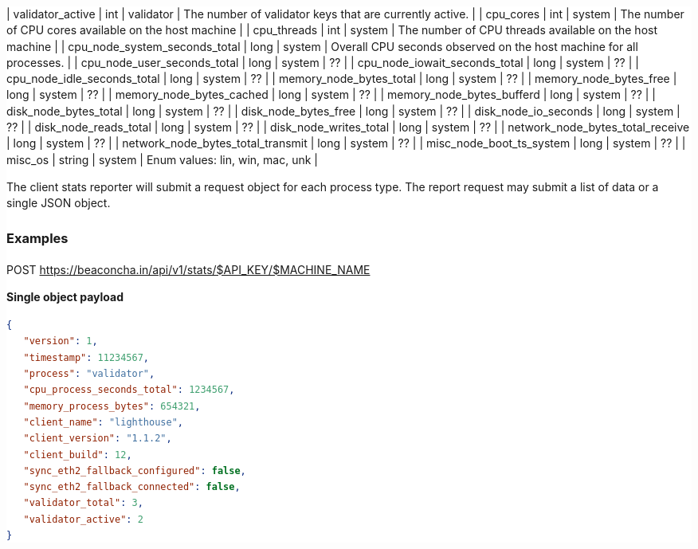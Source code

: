 | validator_active                    | int           | validator             | The number of validator keys that are currently active.                                                                                                                  |
| cpu_cores                           | int           | system                | The number of CPU cores available on the host machine                                                                                                                    |
| cpu_threads                         | int           | system                | The number of CPU threads available on the host machine                                                                                                                  |
| cpu_node_system_seconds_total       | long          | system                | Overall CPU seconds observed on the host machine for all processes.                                                                                                      |
| cpu_node_user_seconds_total         | long          | system                | ??                                                                                                                                                                       |
| cpu_node_iowait_seconds_total       | long          | system                | ??                                                                                                                                                                       |
| cpu_node_idle_seconds_total         | long          | system                | ??                                                                                                                                                                       |
| memory_node_bytes_total             | long          | system                | ??                                                                                                                                                                       |
| memory_node_bytes_free              | long          | system                | ??                                                                                                                                                                       |
| memory_node_bytes_cached            | long          | system                | ??                                                                                                                                                                       |
| memory_node_bytes_bufferd           | long          | system                | ??                                                                                                                                                                       |
| disk_node_bytes_total               | long          | system                | ??                                                                                                                                                                       |
| disk_node_bytes_free                | long          | system                | ??                                                                                                                                                                       |
| disk_node_io_seconds                | long          | system                | ??                                                                                                                                                                       |
| disk_node_reads_total               | long          | system                | ??                                                                                                                                                                       |
| disk_node_writes_total              | long          | system                | ??                                                                                                                                                                       |
| network_node_bytes_total_receive    | long          | system                | ??                                                                                                                                                                       |
| network_node_bytes_total_transmit   | long          | system                | ??                                                                                                                                                                       |
| misc_node_boot_ts_system            | long          | system                | ??                                                                                                                                                                       |
| misc_os                             | string        | system                | Enum values: lin, win, mac, unk                                                                                                                                          |

The client stats reporter will submit a request object for each process type. The report request may 
submit a list of data or a single JSON object.

### Examples

POST https://beaconcha.in/api/v1/stats/$API_KEY/$MACHINE_NAME

**Single object payload**

```json
{
   "version": 1,
   "timestamp": 11234567,
   "process": "validator",
   "cpu_process_seconds_total": 1234567,
   "memory_process_bytes": 654321,
   "client_name": "lighthouse",
   "client_version": "1.1.2",
   "client_build": 12,
   "sync_eth2_fallback_configured": false,
   "sync_eth2_fallback_connected": false,
   "validator_total": 3,
   "validator_active": 2
}
```
